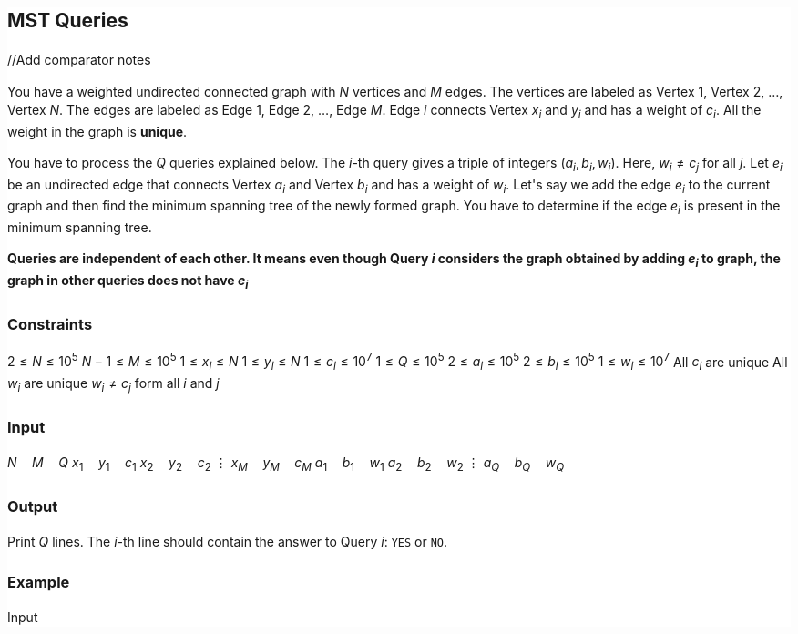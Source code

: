 ## MST Queries

//Add comparator notes

You have a weighted undirected connected graph with $N$ vertices and $M$ edges. The vertices are labeled as Vertex $1$, Vertex $2$, $\dots$, Vertex $N$. The edges are labeled as Edge $1$, Edge $2$, …, Edge $M$. Edge $i$ connects Vertex $x_i$ and $y_i$ and has a weight of $c_i$. All the weight in the graph is **unique**.

You have to process the $Q$ queries explained below.
The $i$-th query gives a triple of integers $(a_i,b_i,w_i)$. Here, $w_i \neq c_j$ for all $j$.
Let $e_i$ be an undirected edge that connects Vertex $a_i$ and Vertex $b_i$ and has a weight of $w_i$. Let's say we add the edge $e_i$ to the current graph and then find the minimum spanning tree of the newly formed graph. You have to determine if the edge $e_i$ is present in the minimum spanning tree.

**Queries are independent of each other. It means even though Query $i$ considers the graph obtained by adding $e_i$ to graph, the graph in other queries does not have $e_i$**

### Constraints

$2 \leq N \leq 10^{5}$
$N-1 \leq M \leq 10^{5}$
$1 \leq x_i \leq N$
$1 \leq y_i \leq N$
$1 \leq c_i \leq 10^{7}$
$1 \leq Q \leq 10^{5}$
$2 \leq a_i \leq 10^{5}$
$2 \leq b_i \leq 10^{5}$
$1 \leq w_i \leq 10^{7}$
All $c_i$ are unique
All $w_i$ are unique
$w_i \neq c_j$ form all $i$ and $j$

### Input

$N \quad M \quad Q$
$x_1 \quad y_1 \quad c_1$
$x_2 \quad y_2 \quad c_2$
$\vdots$
$x_M \quad y_M \quad c_M$
$a_1 \quad b_1 \quad w_1$
$a_2 \quad b_2 \quad w_2$
$\vdots$
$a_Q \quad b_Q \quad w_Q$

### Output

Print $Q$ lines. The $i$-th line should contain the answer to Query $i$: `YES` or `NO`.

### Example

Input
